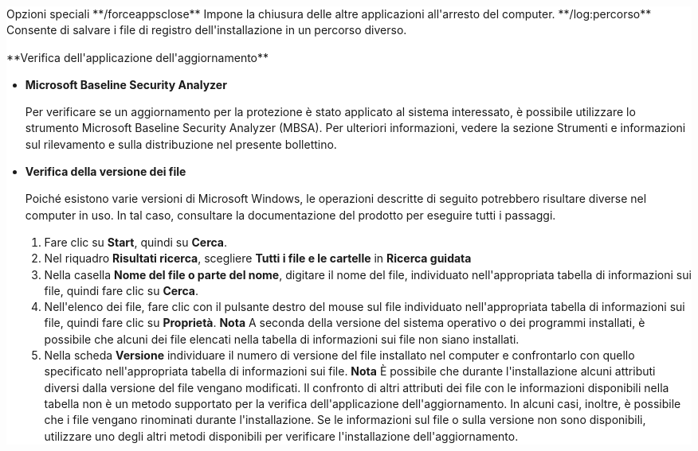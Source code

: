 </tr>
<tr>
<th colspan="2">
Opzioni speciali
</th>
</tr>
<tr class="alternateRow">
<td style="border:1px solid black;">
**/forceappsclose**
</td>
<td style="border:1px solid black;">
Impone la chiusura delle altre applicazioni all'arresto del computer.
</td>
</tr>
<tr>
<td style="border:1px solid black;">
**/log:percorso**
</td>
<td style="border:1px solid black;">
Consente di salvare i file di registro dell'installazione in un percorso diverso.
</td>
</tr>
</table>
<p> </p>
**Verifica dell'applicazione dell'aggiornamento**

-   **Microsoft Baseline Security Analyzer**

    Per verificare se un aggiornamento per la protezione è stato applicato al sistema interessato, è possibile utilizzare lo strumento Microsoft Baseline Security Analyzer (MBSA). Per ulteriori informazioni, vedere la sezione Strumenti e informazioni sul rilevamento e sulla distribuzione nel presente bollettino.

-   **Verifica della versione dei file**

    Poiché esistono varie versioni di Microsoft Windows, le operazioni descritte di seguito potrebbero risultare diverse nel computer in uso. In tal caso, consultare la documentazione del prodotto per eseguire tutti i passaggi.

    1.  Fare clic su **Start**, quindi su **Cerca**.
    2.  Nel riquadro **Risultati ricerca**, scegliere **Tutti i file e le cartelle** in **Ricerca guidata**
    3.  Nella casella **Nome del file o parte del nome**, digitare il nome del file, individuato nell'appropriata tabella di informazioni sui file, quindi fare clic su **Cerca**.
    4.  Nell'elenco dei file, fare clic con il pulsante destro del mouse sul file individuato nell'appropriata tabella di informazioni sui file, quindi fare clic su **Proprietà**.
        **Nota** A seconda della versione del sistema operativo o dei programmi installati, è possibile che alcuni dei file elencati nella tabella di informazioni sui file non siano installati.
    5.  Nella scheda **Versione** individuare il numero di versione del file installato nel computer e confrontarlo con quello specificato nell'appropriata tabella di informazioni sui file.
        **Nota** È possibile che durante l'installazione alcuni attributi diversi dalla versione del file vengano modificati. Il confronto di altri attributi dei file con le informazioni disponibili nella tabella non è un metodo supportato per la verifica dell'applicazione dell'aggiornamento. In alcuni casi, inoltre, è possibile che i file vengano rinominati durante l'installazione. Se le informazioni sul file o sulla versione non sono disponibili, utilizzare uno degli altri metodi disponibili per verificare l'installazione dell'aggiornamento.
